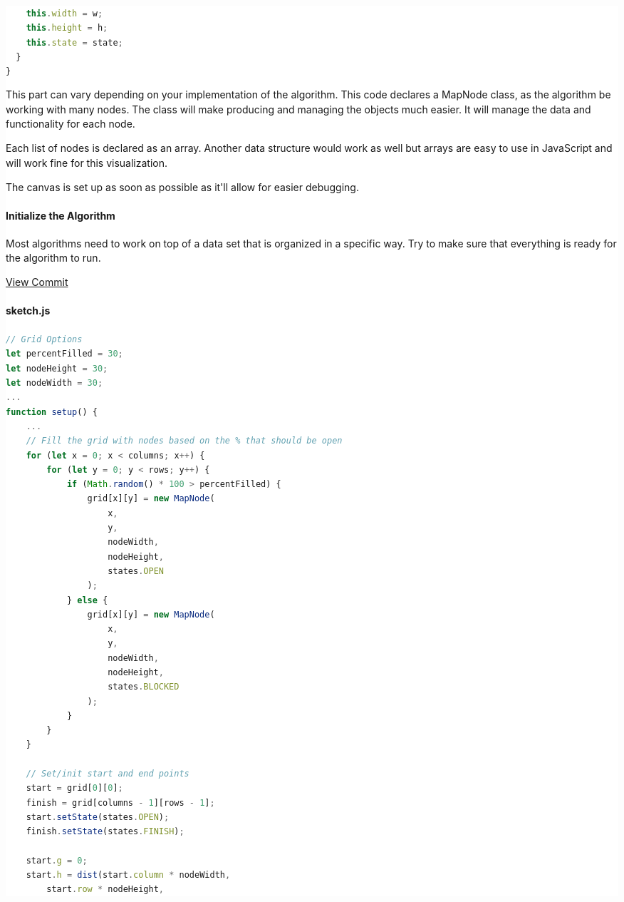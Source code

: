 ```javascript
    this.width = w;
    this.height = h;
    this.state = state;
  }
}
```

This part can vary depending on your implementation of the algorithm. This code declares a MapNode class, as the algorithm be working with many nodes. The class will make producing and managing the objects much easier. It will manage the data and functionality for each node.

Each list of nodes is declared as an array. Another data structure would work as well but arrays are easy to use in JavaScript and will work fine for this visualization.

The canvas is set up as soon as possible as it'll allow for easier debugging.

#### Initialize the Algorithm

Most algorithms need to work on top of a data set that is organized in a specific way. Try to make sure that everything is ready for the algorithm to run.

[View Commit](https://github.com/shivam-sh/p5-experiments/tree/d4256c4227565dfca06b1cca61da87c6b0954b8a/sketches/a*)

#### sketch.js

```javascript
// Grid Options
let percentFilled = 30;
let nodeHeight = 30;
let nodeWidth = 30;
...
function setup() {
    ...
    // Fill the grid with nodes based on the % that should be open
    for (let x = 0; x < columns; x++) {
        for (let y = 0; y < rows; y++) {
            if (Math.random() * 100 > percentFilled) {
                grid[x][y] = new MapNode(
                    x,
                    y,
                    nodeWidth,
                    nodeHeight,
                    states.OPEN
                );
            } else {
                grid[x][y] = new MapNode(
                    x,
                    y,
                    nodeWidth,
                    nodeHeight,
                    states.BLOCKED
                );
            }
        }
    }

    // Set/init start and end points
    start = grid[0][0];
    finish = grid[columns - 1][rows - 1];
    start.setState(states.OPEN);
    finish.setState(states.FINISH);

    start.g = 0;
    start.h = dist(start.column * nodeWidth,
        start.row * nodeHeight,
```